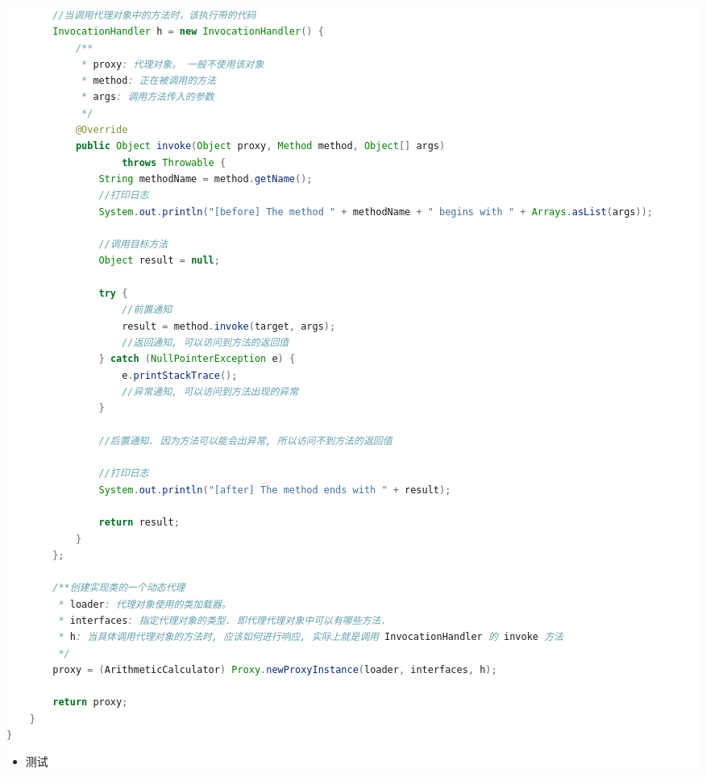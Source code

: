 ```java
        //当调用代理对象中的方法时，该执行带的代码
		InvocationHandler h = new InvocationHandler() {
			/**
			 * proxy: 代理对象。 一般不使用该对象
			 * method: 正在被调用的方法
			 * args: 调用方法传入的参数
			 */
			@Override
			public Object invoke(Object proxy, Method method, Object[] args)
					throws Throwable {
				String methodName = method.getName();
				//打印日志
				System.out.println("[before] The method " + methodName + " begins with " + Arrays.asList(args));
				
				//调用目标方法
				Object result = null;
				
				try {
					//前置通知
					result = method.invoke(target, args);
					//返回通知, 可以访问到方法的返回值
				} catch (NullPointerException e) {
					e.printStackTrace();
					//异常通知, 可以访问到方法出现的异常
				}
				
				//后置通知. 因为方法可以能会出异常, 所以访问不到方法的返回值
				
				//打印日志
				System.out.println("[after] The method ends with " + result);
				
				return result;
			}
		};
		
		/**创建实现类的一个动态代理
		 * loader: 代理对象使用的类加载器。 
		 * interfaces: 指定代理对象的类型. 即代理代理对象中可以有哪些方法. 
		 * h: 当具体调用代理对象的方法时, 应该如何进行响应, 实际上就是调用 InvocationHandler 的 invoke 方法
		 */
		proxy = (ArithmeticCalculator) Proxy.newProxyInstance(loader, interfaces, h);
		
		return proxy;
	}
}

```



- 测试
